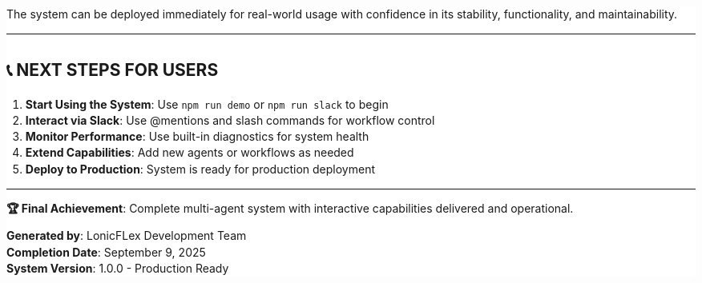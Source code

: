 The system can be deployed immediately for real-world usage with confidence in its stability, functionality, and maintainability.

---

## 📞 NEXT STEPS FOR USERS

1. **Start Using the System**: Use `npm run demo` or `npm run slack` to begin
2. **Interact via Slack**: Use @mentions and slash commands for workflow control
3. **Monitor Performance**: Use built-in diagnostics for system health
4. **Extend Capabilities**: Add new agents or workflows as needed
5. **Deploy to Production**: System is ready for production deployment

---

**🏆 Final Achievement**: Complete multi-agent system with interactive capabilities delivered and operational.

**Generated by**: LonicFLex Development Team  
**Completion Date**: September 9, 2025  
**System Version**: 1.0.0 - Production Ready